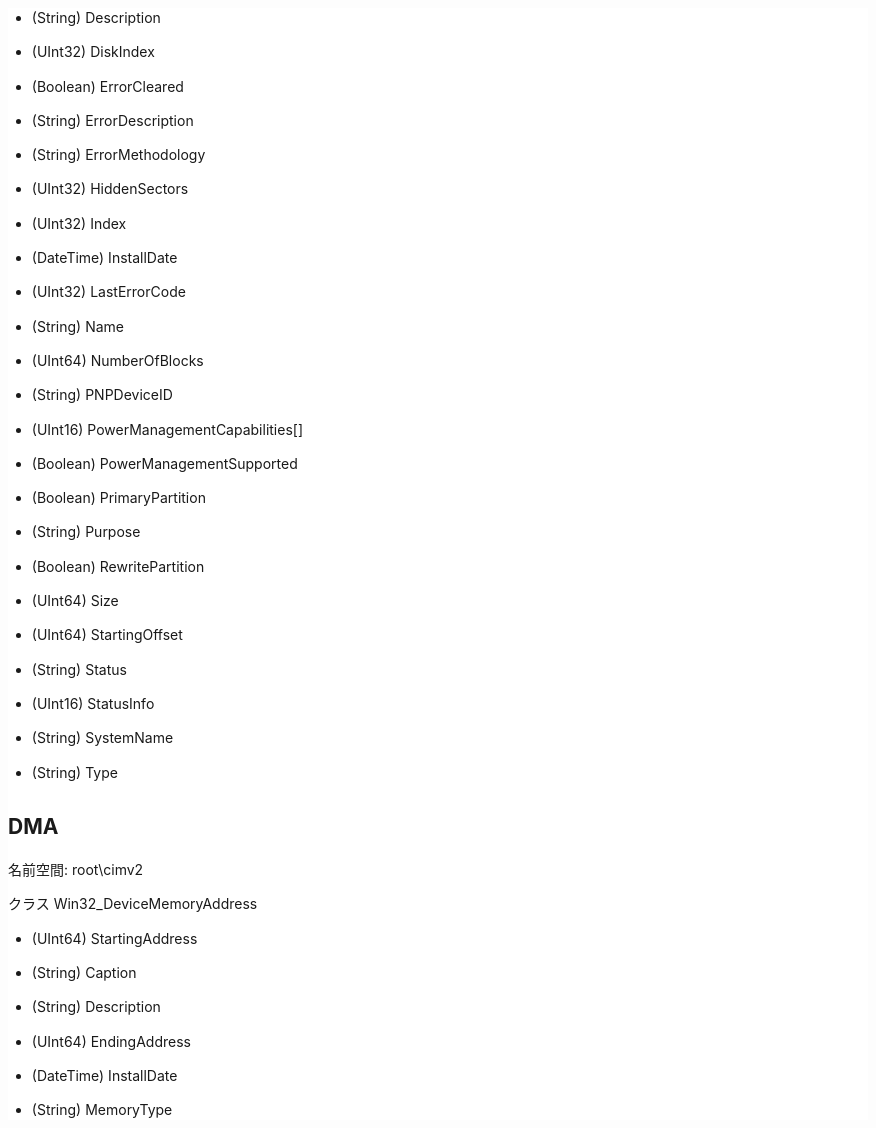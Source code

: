 - (String) Description

- (UInt32) DiskIndex

- (Boolean) ErrorCleared

- (String) ErrorDescription

- (String) ErrorMethodology

- (UInt32) HiddenSectors

- (UInt32) Index

- (DateTime) InstallDate

- (UInt32) LastErrorCode

- (String) Name

- (UInt64) NumberOfBlocks

- (String) PNPDeviceID

- (UInt16) PowerManagementCapabilities[]

- (Boolean) PowerManagementSupported

- (Boolean) PrimaryPartition

- (String) Purpose

- (Boolean) RewritePartition

- (UInt64) Size

- (UInt64) StartingOffset

- (String) Status

- (UInt16) StatusInfo

- (String) SystemName

- (String) Type



## <a name="dma"></a>DMA

名前空間: root\cimv2

クラス Win32_DeviceMemoryAddress

- (UInt64) StartingAddress

- (String) Caption

- (String) Description

- (UInt64) EndingAddress

- (DateTime) InstallDate

- (String) MemoryType
